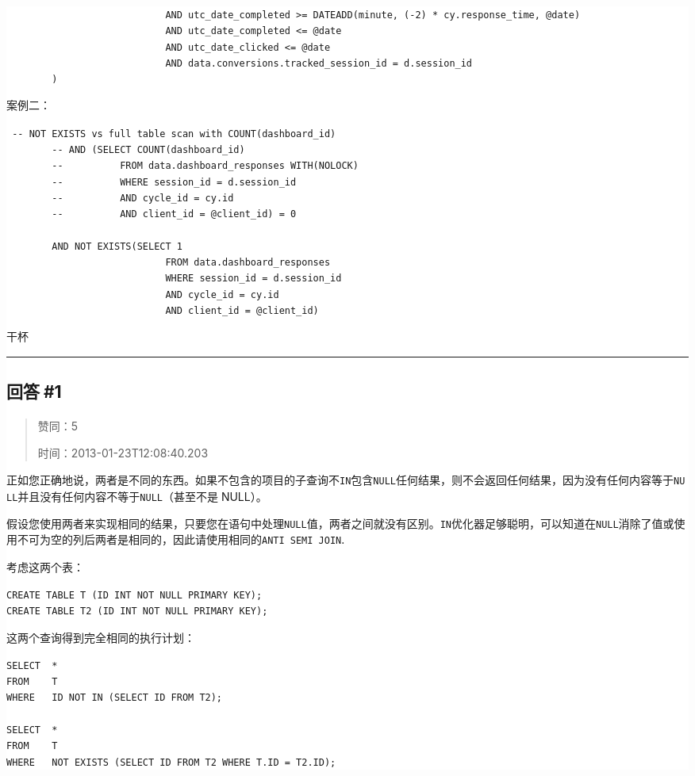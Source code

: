```
                            AND utc_date_completed >= DATEADD(minute, (-2) * cy.response_time, @date)
                            AND utc_date_completed <= @date
                            AND utc_date_clicked <= @date
                            AND data.conversions.tracked_session_id = d.session_id
        ) 
```

案例二：

```
 -- NOT EXISTS vs full table scan with COUNT(dashboard_id)                                   
        -- AND (SELECT COUNT(dashboard_id)
        --          FROM data.dashboard_responses WITH(NOLOCK)
        --          WHERE session_id = d.session_id
        --          AND cycle_id = cy.id
        --          AND client_id = @client_id) = 0

        AND NOT EXISTS(SELECT 1
                            FROM data.dashboard_responses
                            WHERE session_id = d.session_id
                            AND cycle_id = cy.id
                            AND client_id = @client_id) 
```

干杯

* * *

## 回答 #1

> 赞同：5
> 
> 时间：2013-01-23T12:08:40.203

正如您正确地说，两者是不同的东西。如果不包含的项目的子查询不`IN`包含`NULL`任何结果，则不会返回任何结果，因为没有任何内容等于`NULL`并且没有任何内容不等于`NULL`（甚至不是 NULL）。

假设您使用两者来实现相同的结果，只要您在语句中处理`NULL`值，两者之间就没有区别。`IN`优化器足够聪明，可以知道在`NULL`消除了值或使用不可为空的列后两者是相同的，因此请使用相同的`ANTI SEMI JOIN`.

考虑这两个表：

```
CREATE TABLE T (ID INT NOT NULL PRIMARY KEY);
CREATE TABLE T2 (ID INT NOT NULL PRIMARY KEY); 
```

这两个查询得到完全相同的执行计划：

```
SELECT  *
FROM    T
WHERE   ID NOT IN (SELECT ID FROM T2);

SELECT  *
FROM    T
WHERE   NOT EXISTS (SELECT ID FROM T2 WHERE T.ID = T2.ID); 
```
